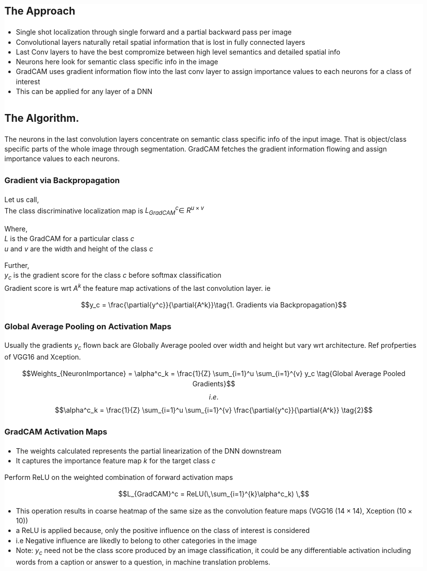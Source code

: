 ## The Approach  
- Single shot localization through single forward and a partial backward pass per image
- Convolutional layers naturally retail spatial information that is lost in fully connected layers
- Last Conv layers to have the best compromize between high level semantics and detailed spatial info
- Neurons here look for semantic class specific info in the image
- GradCAM uses gradient information flow into the last conv layer to assign importance values to each neurons for a class of interest
- This can be applied for any layer of a DNN

## The Algorithm.  
The neurons in the last convolution layers concentrate on semantic class specific info of the input image. That is object/class specific parts of the whole image through segmentation. GradCAM fetches the gradient information flowing and assign importance values to each neurons.

### Gradient via Backpropagation
Let us call,  
The class discriminative localization map is $L_{GradCAM}^c \in \ R ^{u \times v}$

Where,  
$L$ is the GradCAM for a particular class $c$  
$u$ and $v$ are the width and height of the class $c$  

Further,  
$y_c$ is the gradient score for the class $c$ before softmax classification  
Gradient score is wrt $A^k$ the feature map activations of the last convolution layer. ie

$$y_c = \frac{\partial{y^c}}{\partial{A^k}}\tag{1. Gradients via Backpropagation}$$

### Global Average Pooling on Activation Maps
Usually the gradients $y_c$ flown back are Globally Average pooled over width and height but vary wrt architecture. Ref profperties of VGG16 and Xception. 

$$Weights_{NeuronImportance} = \alpha^c_k = \frac{1}{Z} \sum_{i=1}^u \sum_{i=1}^{v} y_c \tag{Global Average Pooled Gradients}$$
$$i.e.$$
$$\alpha^c_k = \frac{1}{Z} \sum_{i=1}^u \sum_{i=1}^{v} \frac{\partial{y^c}}{\partial{A^k}} \tag{2}$$

### GradCAM Activation Maps
- The weights calculated represents the partial linearization of the DNN downstream
- It captures the importance feature map $k$ for the target class $c$

Perform ReLU on the weighted combination of forward activation maps

$$L_{GradCAM}^c = ReLU(\,\sum_{i=1}^{k}\alpha^c_k) \,$$
- This operation results in coarse heatmap of the same size as the convolution feature maps (VGG16 $(14 \times 14)$, Xception $(10 \times 10)$)
- a ReLU is applied because, only the positive influence on the class of interest is considered
- i.e Negative influence are likedly to belong to other categories in the image
- Note: $y_c$ need not be the class score produced by an image classification, it could be any differentiable activation including words from a caption or answer to a question, in machine translation problems.
